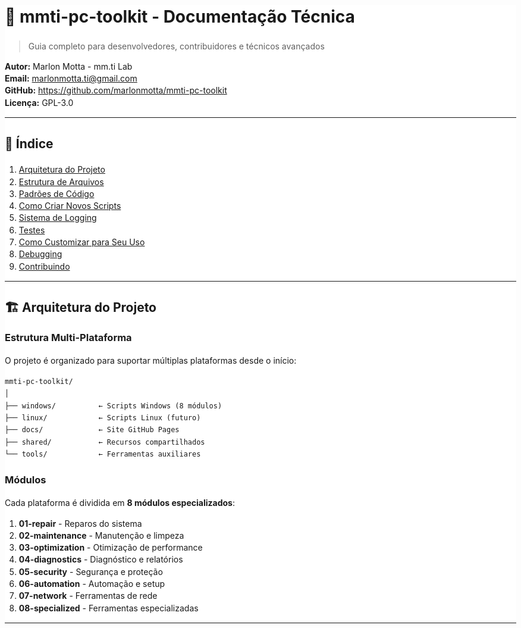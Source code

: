 # 🔧 mmti-pc-toolkit - Documentação Técnica

> Guia completo para desenvolvedores, contribuidores e técnicos avançados

**Autor:** Marlon Motta - mm.ti Lab  
**Email:** marlonmotta.ti@gmail.com  
**GitHub:** https://github.com/marlonmotta/mmti-pc-toolkit  
**Licença:** GPL-3.0

---

## 📑 Índice

1. [Arquitetura do Projeto](#arquitetura-do-projeto)
2. [Estrutura de Arquivos](#estrutura-de-arquivos)
3. [Padrões de Código](#padrões-de-código)
4. [Como Criar Novos Scripts](#como-criar-novos-scripts)
5. [Sistema de Logging](#sistema-de-logging)
6. [Testes](#testes)
7. [Como Customizar para Seu Uso](#como-customizar-para-seu-uso)
8. [Debugging](#debugging)
9. [Contribuindo](#contribuindo)

---

## 🏗️ Arquitetura do Projeto

### Estrutura Multi-Plataforma

O projeto é organizado para suportar múltiplas plataformas desde o início:

```
mmti-pc-toolkit/
│
├── windows/          ← Scripts Windows (8 módulos)
├── linux/            ← Scripts Linux (futuro)
├── docs/             ← Site GitHub Pages
├── shared/           ← Recursos compartilhados
└── tools/            ← Ferramentas auxiliares
```

### Módulos

Cada plataforma é dividida em **8 módulos especializados**:

1. **01-repair** - Reparos do sistema
2. **02-maintenance** - Manutenção e limpeza
3. **03-optimization** - Otimização de performance
4. **04-diagnostics** - Diagnóstico e relatórios
5. **05-security** - Segurança e proteção
6. **06-automation** - Automação e setup
7. **07-network** - Ferramentas de rede
8. **08-specialized** - Ferramentas especializadas

---